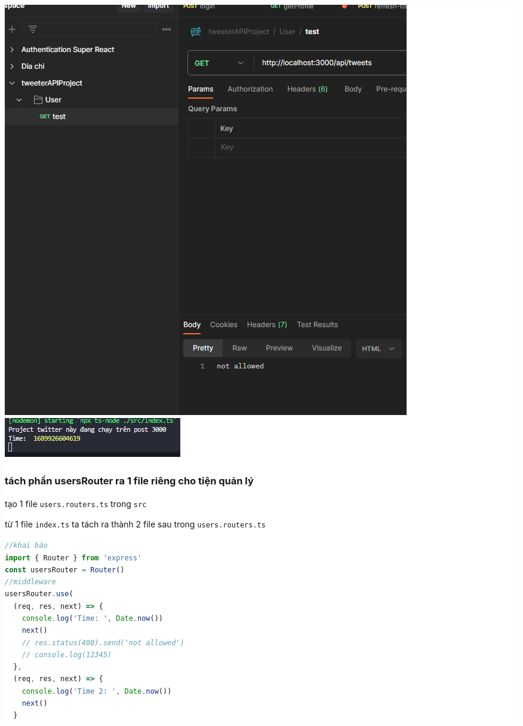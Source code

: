 ![Alt text](image-3.png)
![Alt text](image-4.png)

### tách phần usersRouter ra 1 file riêng cho tiện quản lý

tạo 1 file `users.routers.ts` trong `src`

từ 1 file `index.ts` ta tách ra thành 2 file sau
trong `users.routers.ts`

```ts
//khai báo
import { Router } from 'express'
const usersRouter = Router()
//middleware
usersRouter.use(
  (req, res, next) => {
    console.log('Time: ', Date.now())
    next()
    // res.status(400).send('not allowed')
    // console.log(12345)
  },
  (req, res, next) => {
    console.log('Time 2: ', Date.now())
    next()
  }
```